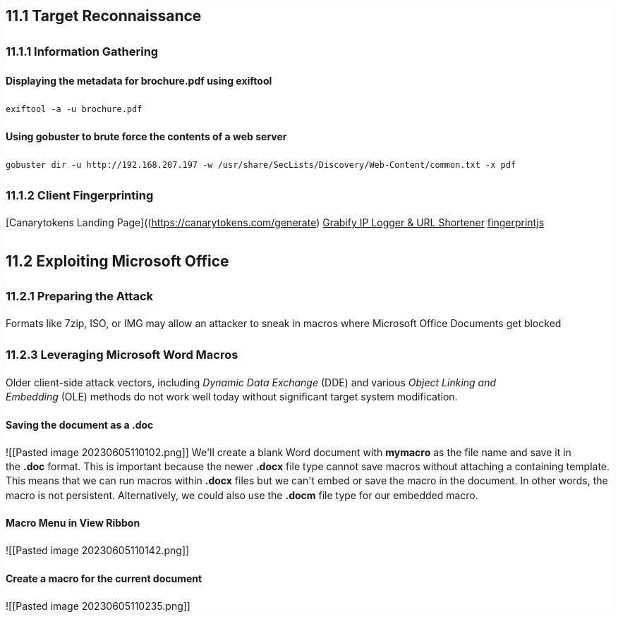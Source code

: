 ## 11.1 Target Reconnaissance

### 11.1.1 Information Gathering

#### Displaying the metadata for brochure.pdf using exiftool
```Shell
exiftool -a -u brochure.pdf
```

#### Using gobuster to brute force the contents of a web server
```Shell
gobuster dir -u http://192.168.207.197 -w /usr/share/SecLists/Discovery/Web-Content/common.txt -x pdf
```

### 11.1.2 Client Fingerprinting
[Canarytokens Landing Page]((https://canarytokens.com/generate)
[Grabify IP Logger & URL Shortener](https://grabify.link/)
[fingerprintjs](https://github.com/fingerprintjs/fingerprintjs)

## 11.2 Exploiting Microsoft Office

### 11.2.1 Preparing the Attack

Formats like 7zip, ISO, or IMG may allow an attacker to sneak in macros where Microsoft Office Documents get blocked

### 11.2.3 Leveraging Microsoft Word Macros

Older client-side attack vectors, including _Dynamic Data Exchange_ (DDE) and various _Object Linking and Embedding_ (OLE) methods do not work well today without significant target system modification.

#### Saving the document as a .doc
![[Pasted image 20230605110102.png]]
We'll create a blank Word document with **mymacro** as the file name and save it in the **.doc** format. This is important because the newer **.docx** file type cannot save macros without attaching a containing template. This means that we can run macros within **.docx** files but we can't embed or save the macro in the document. In other words, the macro is not persistent. Alternatively, we could also use the **.docm** file type for our embedded macro.

#### Macro Menu in View Ribbon
![[Pasted image 20230605110142.png]]

#### Create a macro for the current document
![[Pasted image 20230605110235.png]]
